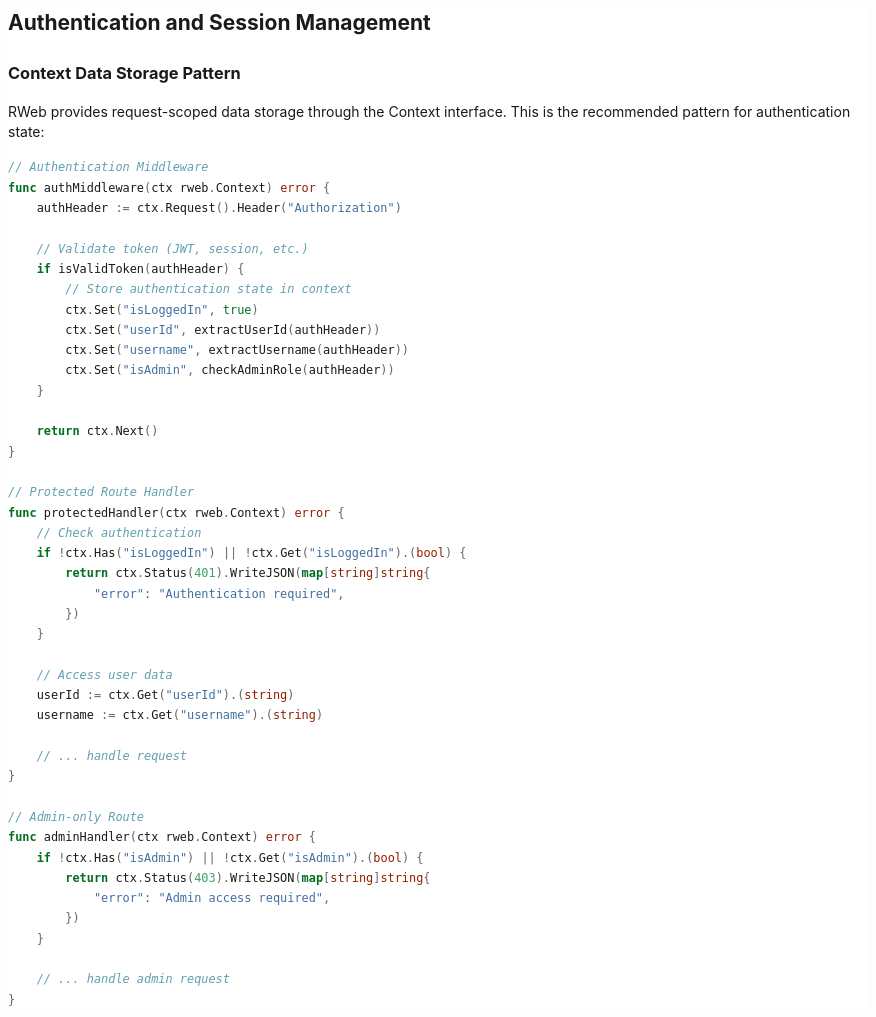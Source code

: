 ## Authentication and Session Management

### Context Data Storage Pattern
RWeb provides request-scoped data storage through the Context interface. This is the recommended pattern for authentication state:

```go
// Authentication Middleware
func authMiddleware(ctx rweb.Context) error {
    authHeader := ctx.Request().Header("Authorization")
    
    // Validate token (JWT, session, etc.)
    if isValidToken(authHeader) {
        // Store authentication state in context
        ctx.Set("isLoggedIn", true)
        ctx.Set("userId", extractUserId(authHeader))
        ctx.Set("username", extractUsername(authHeader))
        ctx.Set("isAdmin", checkAdminRole(authHeader))
    }
    
    return ctx.Next()
}

// Protected Route Handler
func protectedHandler(ctx rweb.Context) error {
    // Check authentication
    if !ctx.Has("isLoggedIn") || !ctx.Get("isLoggedIn").(bool) {
        return ctx.Status(401).WriteJSON(map[string]string{
            "error": "Authentication required",
        })
    }
    
    // Access user data
    userId := ctx.Get("userId").(string)
    username := ctx.Get("username").(string)
    
    // ... handle request
}

// Admin-only Route
func adminHandler(ctx rweb.Context) error {
    if !ctx.Has("isAdmin") || !ctx.Get("isAdmin").(bool) {
        return ctx.Status(403).WriteJSON(map[string]string{
            "error": "Admin access required",
        })
    }
    
    // ... handle admin request
}
```
